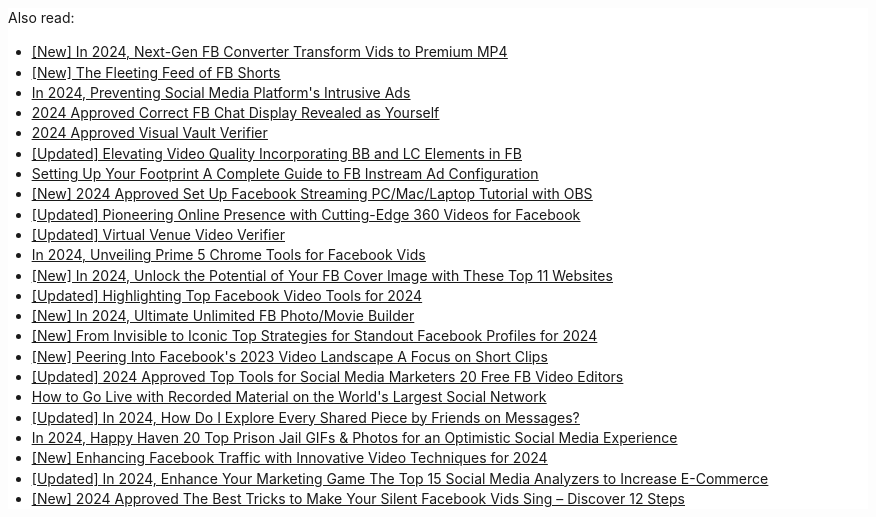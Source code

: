 <span class="atpl-alsoreadstyle">Also read:</span>
<div><ul>
<li><a href="https://facebook-videos.techidaily.com/new-in-2024-next-gen-fb-converter-transform-vids-to-premium-mp4/"><u>[New] In 2024, Next-Gen FB Converter  Transform Vids to Premium MP4</u></a></li>
<li><a href="https://facebook-videos.techidaily.com/new-the-fleeting-feed-of-fb-shorts/"><u>[New] The Fleeting Feed of FB Shorts</u></a></li>
<li><a href="https://facebook-videos.techidaily.com/in-2024-preventing-social-media-platforms-intrusive-ads/"><u>In 2024, Preventing Social Media Platform's Intrusive Ads</u></a></li>
<li><a href="https://facebook-videos.techidaily.com/2024-approved-correct-fb-chat-display-revealed-as-yourself/"><u>2024 Approved  Correct FB Chat Display  Revealed as Yourself</u></a></li>
<li><a href="https://facebook-videos.techidaily.com/2024-approved-visual-vault-verifier/"><u>2024 Approved  Visual Vault Verifier</u></a></li>
<li><a href="https://facebook-videos.techidaily.com/updated-elevating-video-quality-incorporating-bb-and-lc-elements-in-fb/"><u>[Updated] Elevating Video Quality  Incorporating BB and LC Elements in FB</u></a></li>
<li><a href="https://facebook-videos.techidaily.com/setting-up-your-footprint-a-complete-guide-to-fb-instream-ad-configuration/"><u>Setting Up Your Footprint  A Complete Guide to FB Instream Ad Configuration</u></a></li>
<li><a href="https://facebook-videos.techidaily.com/new-2024-approved-set-up-facebook-streaming-pcmaclaptop-tutorial-with-obs/"><u>[New] 2024 Approved  Set Up Facebook Streaming  PC/Mac/Laptop Tutorial with OBS</u></a></li>
<li><a href="https://facebook-videos.techidaily.com/updated-pioneering-online-presence-with-cutting-edge-360-videos-for-facebook/"><u>[Updated] Pioneering Online Presence with Cutting-Edge 360 Videos for Facebook</u></a></li>
<li><a href="https://facebook-videos.techidaily.com/updated-virtual-venue-video-verifier/"><u>[Updated] Virtual Venue Video Verifier</u></a></li>
<li><a href="https://facebook-videos.techidaily.com/in-2024-unveiling-prime-5-chrome-tools-for-facebook-vids/"><u>In 2024, Unveiling Prime 5 Chrome Tools for Facebook Vids</u></a></li>
<li><a href="https://facebook-videos.techidaily.com/new-in-2024-unlock-the-potential-of-your-fb-cover-image-with-these-top-11-websites/"><u>[New] In 2024, Unlock the Potential of Your FB Cover Image with These Top 11 Websites</u></a></li>
<li><a href="https://facebook-videos.techidaily.com/updated-highlighting-top-facebook-video-tools-for-2024/"><u>[Updated] Highlighting Top Facebook Video Tools for 2024</u></a></li>
<li><a href="https://facebook-videos.techidaily.com/new-in-2024-ultimate-unlimited-fb-photomovie-builder/"><u>[New] In 2024, Ultimate Unlimited FB Photo/Movie Builder</u></a></li>
<li><a href="https://facebook-videos.techidaily.com/new-from-invisible-to-iconic-top-strategies-for-standout-facebook-profiles-for-2024/"><u>[New] From Invisible to Iconic  Top Strategies for Standout Facebook Profiles for 2024</u></a></li>
<li><a href="https://facebook-videos.techidaily.com/new-peering-into-facebooks-2023-video-landscape-a-focus-on-short-clips/"><u>[New] Peering Into Facebook's 2023 Video Landscape  A Focus on Short Clips</u></a></li>
<li><a href="https://facebook-videos.techidaily.com/updated-2024-approved-top-tools-for-social-media-marketers-20-free-fb-video-editors/"><u>[Updated] 2024 Approved  Top Tools for Social Media Marketers  20 Free FB Video Editors</u></a></li>
<li><a href="https://facebook-videos.techidaily.com/how-to-go-live-with-recorded-material-on-the-worlds-largest-social-network/"><u>How to Go Live with Recorded Material on the World's Largest Social Network</u></a></li>
<li><a href="https://facebook-videos.techidaily.com/updated-in-2024-how-do-i-explore-every-shared-piece-by-friends-on-messages/"><u>[Updated] In 2024, How Do I Explore Every Shared Piece by Friends on Messages?</u></a></li>
<li><a href="https://facebook-videos.techidaily.com/in-2024-happy-haven-20-top-prison-jail-gifs-and-photos-for-an-optimistic-social-media-experience/"><u>In 2024, Happy Haven  20 Top Prison Jail GIFs & Photos for an Optimistic Social Media Experience</u></a></li>
<li><a href="https://facebook-videos.techidaily.com/new-enhancing-facebook-traffic-with-innovative-video-techniques-for-2024/"><u>[New] Enhancing Facebook Traffic with Innovative Video Techniques for 2024</u></a></li>
<li><a href="https://facebook-videos.techidaily.com/updated-in-2024-enhance-your-marketing-game-the-top-15-social-media-analyzers-to-increase-e-commerce/"><u>[Updated] In 2024, Enhance Your Marketing Game  The Top 15 Social Media Analyzers to Increase E-Commerce</u></a></li>
<li><a href="https://facebook-videos.techidaily.com/new-2024-approved-the-best-tricks-to-make-your-silent-facebook-vids-sing-discover-12-steps/"><u>[New] 2024 Approved  The Best Tricks to Make Your Silent Facebook Vids Sing – Discover 12 Steps</u></a></li>